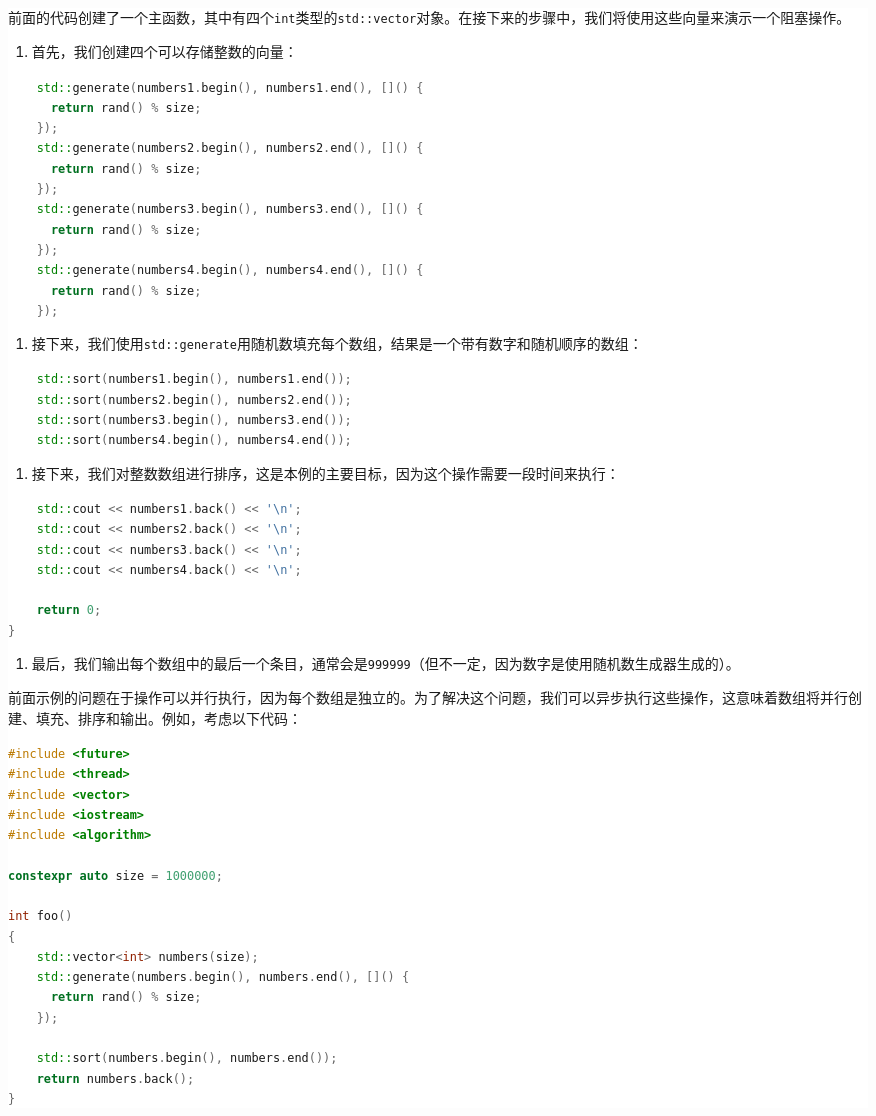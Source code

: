 前面的代码创建了一个主函数，其中有四个`int`类型的`std::vector`对象。在接下来的步骤中，我们将使用这些向量来演示一个阻塞操作。

1.  首先，我们创建四个可以存储整数的向量：

```cpp
    std::generate(numbers1.begin(), numbers1.end(), []() {
      return rand() % size;
    });
    std::generate(numbers2.begin(), numbers2.end(), []() {
      return rand() % size;
    });
    std::generate(numbers3.begin(), numbers3.end(), []() {
      return rand() % size;
    });
    std::generate(numbers4.begin(), numbers4.end(), []() {
      return rand() % size;
    });
```

1.  接下来，我们使用`std::generate`用随机数填充每个数组，结果是一个带有数字和随机顺序的数组：

```cpp
    std::sort(numbers1.begin(), numbers1.end());
    std::sort(numbers2.begin(), numbers2.end());
    std::sort(numbers3.begin(), numbers3.end());
    std::sort(numbers4.begin(), numbers4.end());
```

1.  接下来，我们对整数数组进行排序，这是本例的主要目标，因为这个操作需要一段时间来执行：

```cpp
    std::cout << numbers1.back() << '\n';
    std::cout << numbers2.back() << '\n';
    std::cout << numbers3.back() << '\n';
    std::cout << numbers4.back() << '\n';

    return 0;
}
```

1.  最后，我们输出每个数组中的最后一个条目，通常会是`999999`（但不一定，因为数字是使用随机数生成器生成的）。

前面示例的问题在于操作可以并行执行，因为每个数组是独立的。为了解决这个问题，我们可以异步执行这些操作，这意味着数组将并行创建、填充、排序和输出。例如，考虑以下代码：

```cpp
#include <future>
#include <thread>
#include <vector>
#include <iostream>
#include <algorithm>

constexpr auto size = 1000000;

int foo()
{
    std::vector<int> numbers(size);
    std::generate(numbers.begin(), numbers.end(), []() {
      return rand() % size;
    });

    std::sort(numbers.begin(), numbers.end());
    return numbers.back();
}
```

